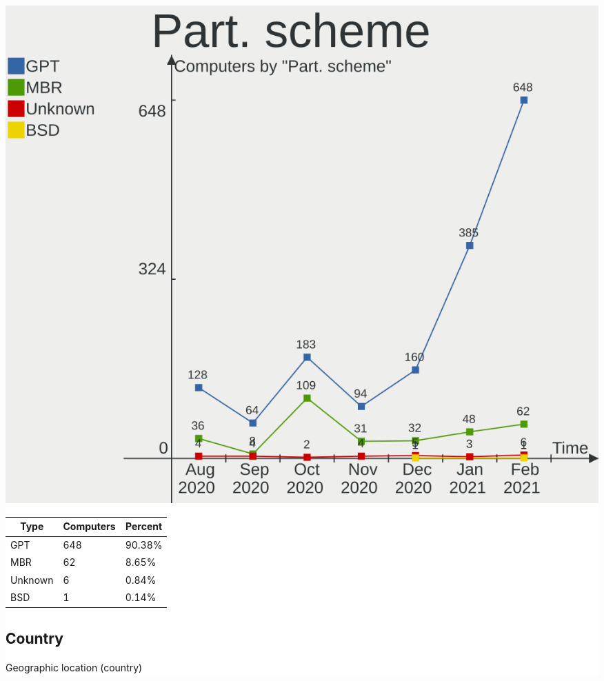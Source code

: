 ![Part. scheme](./images/line_chart_bsd/os_part_scheme.svg)

| Type    | Computers | Percent |
|---------|-----------|---------|
| GPT     | 648       | 90.38%  |
| MBR     | 62        | 8.65%   |
| Unknown | 6         | 0.84%   |
| BSD     | 1         | 0.14%   |

Country
-------

Geographic location (country)
